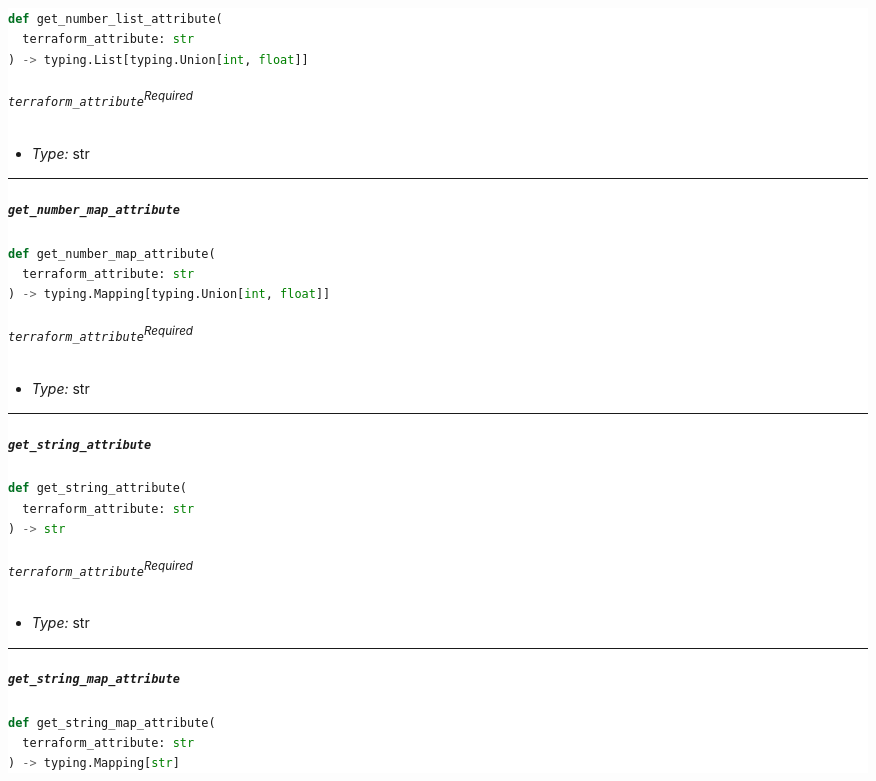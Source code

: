 ```python
def get_number_list_attribute(
  terraform_attribute: str
) -> typing.List[typing.Union[int, float]]
```

###### `terraform_attribute`<sup>Required</sup> <a name="terraform_attribute" id="@cdktf/provider-time.rotating.Rotating.getNumberListAttribute.parameter.terraformAttribute"></a>

- *Type:* str

---

##### `get_number_map_attribute` <a name="get_number_map_attribute" id="@cdktf/provider-time.rotating.Rotating.getNumberMapAttribute"></a>

```python
def get_number_map_attribute(
  terraform_attribute: str
) -> typing.Mapping[typing.Union[int, float]]
```

###### `terraform_attribute`<sup>Required</sup> <a name="terraform_attribute" id="@cdktf/provider-time.rotating.Rotating.getNumberMapAttribute.parameter.terraformAttribute"></a>

- *Type:* str

---

##### `get_string_attribute` <a name="get_string_attribute" id="@cdktf/provider-time.rotating.Rotating.getStringAttribute"></a>

```python
def get_string_attribute(
  terraform_attribute: str
) -> str
```

###### `terraform_attribute`<sup>Required</sup> <a name="terraform_attribute" id="@cdktf/provider-time.rotating.Rotating.getStringAttribute.parameter.terraformAttribute"></a>

- *Type:* str

---

##### `get_string_map_attribute` <a name="get_string_map_attribute" id="@cdktf/provider-time.rotating.Rotating.getStringMapAttribute"></a>

```python
def get_string_map_attribute(
  terraform_attribute: str
) -> typing.Mapping[str]
```
